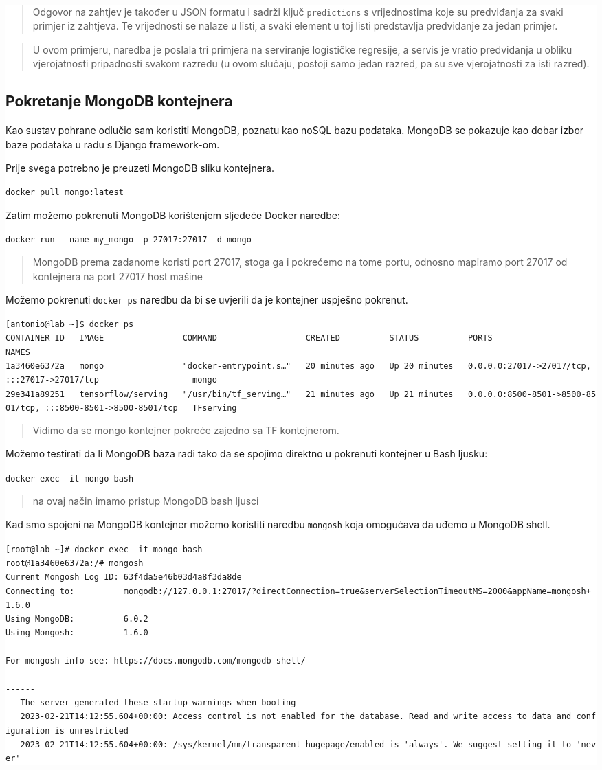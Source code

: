> Odgovor na zahtjev je također u JSON formatu i sadrži ključ `predictions` s vrijednostima koje su predviđanja za svaki primjer iz zahtjeva. Te vrijednosti se nalaze u listi, a svaki element u toj listi predstavlja predviđanje za jedan primjer.

> U ovom primjeru, naredba je poslala tri primjera na serviranje logističke regresije, a servis je vratio predviđanja u obliku vjerojatnosti pripadnosti svakom razredu (u ovom slučaju, postoji samo jedan razred, pa su sve vjerojatnosti za isti razred).

## Pokretanje MongoDB kontejnera

Kao sustav pohrane odlučio sam koristiti MongoDB, poznatu kao noSQL bazu podataka. MongoDB se pokazuje kao dobar izbor baze podataka u radu s Django framework-om.

Prije svega potrebno je preuzeti MongoDB sliku kontejnera.

```shell
docker pull mongo:latest
```

Zatim možemo pokrenuti MongoDB korištenjem sljedeće Docker naredbe:

```shell
docker run --name my_mongo -p 27017:27017 -d mongo
```

> MongoDB prema zadanome koristi port 27017, stoga ga i pokrećemo na tome portu, odnosno mapiramo port 27017 od kontejnera na port 27017 host mašine

Možemo pokrenuti `docker ps` naredbu da bi se uvjerili da je kontejner uspješno pokrenut.

```shell
[antonio@lab ~]$ docker ps
CONTAINER ID   IMAGE                COMMAND                  CREATED          STATUS          PORTS                                                           NAMES
1a3460e6372a   mongo                "docker-entrypoint.s…"   20 minutes ago   Up 20 minutes   0.0.0.0:27017->27017/tcp, :::27017->27017/tcp                   mongo
29e341a89251   tensorflow/serving   "/usr/bin/tf_serving…"   21 minutes ago   Up 21 minutes   0.0.0.0:8500-8501->8500-8501/tcp, :::8500-8501->8500-8501/tcp   TFserving
```

> Vidimo da se mongo kontejner pokreće zajedno sa TF kontejnerom.

Možemo testirati da li MongoDB baza radi tako da se spojimo direktno u pokrenuti kontejner u Bash ljusku:

```shell
docker exec -it mongo bash
```

> na ovaj način imamo pristup MongoDB bash ljusci

Kad smo spojeni na MongoDB kontejner možemo koristiti naredbu `mongosh` koja omogućava da uđemo u MongoDB shell. 

```shell
[root@lab ~]# docker exec -it mongo bash
root@1a3460e6372a:/# mongosh
Current Mongosh Log ID: 63f4da5e46b03d4a8f3da8de
Connecting to:          mongodb://127.0.0.1:27017/?directConnection=true&serverSelectionTimeoutMS=2000&appName=mongosh+1.6.0
Using MongoDB:          6.0.2
Using Mongosh:          1.6.0

For mongosh info see: https://docs.mongodb.com/mongodb-shell/

------
   The server generated these startup warnings when booting
   2023-02-21T14:12:55.604+00:00: Access control is not enabled for the database. Read and write access to data and configuration is unrestricted
   2023-02-21T14:12:55.604+00:00: /sys/kernel/mm/transparent_hugepage/enabled is 'always'. We suggest setting it to 'never'
```